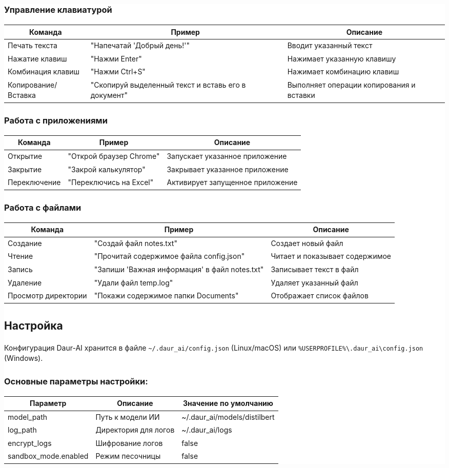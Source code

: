 ### Управление клавиатурой

| Команда | Пример | Описание |
|---------|--------|----------|
| Печать текста | "Напечатай 'Добрый день!'" | Вводит указанный текст |
| Нажатие клавиш | "Нажми Enter" | Нажимает указанную клавишу |
| Комбинация клавиш | "Нажми Ctrl+S" | Нажимает комбинацию клавиш |
| Копирование/Вставка | "Скопируй выделенный текст и вставь его в документ" | Выполняет операции копирования и вставки |

### Работа с приложениями

| Команда | Пример | Описание |
|---------|--------|----------|
| Открытие | "Открой браузер Chrome" | Запускает указанное приложение |
| Закрытие | "Закрой калькулятор" | Закрывает указанное приложение |
| Переключение | "Переключись на Excel" | Активирует запущенное приложение |

### Работа с файлами

| Команда | Пример | Описание |
|---------|--------|----------|
| Создание | "Создай файл notes.txt" | Создает новый файл |
| Чтение | "Прочитай содержимое файла config.json" | Читает и показывает содержимое |
| Запись | "Запиши 'Важная информация' в файл notes.txt" | Записывает текст в файл |
| Удаление | "Удали файл temp.log" | Удаляет указанный файл |
| Просмотр директории | "Покажи содержимое папки Documents" | Отображает список файлов |

## Настройка

Конфигурация Daur-AI хранится в файле `~/.daur_ai/config.json` (Linux/macOS) или `%USERPROFILE%\.daur_ai\config.json` (Windows).

### Основные параметры настройки:

| Параметр | Описание | Значение по умолчанию |
|----------|----------|----------------------|
| model_path | Путь к модели ИИ | ~/.daur_ai/models/distilbert |
| log_path | Директория для логов | ~/.daur_ai/logs |
| encrypt_logs | Шифрование логов | false |
| sandbox_mode.enabled | Режим песочницы | false |
